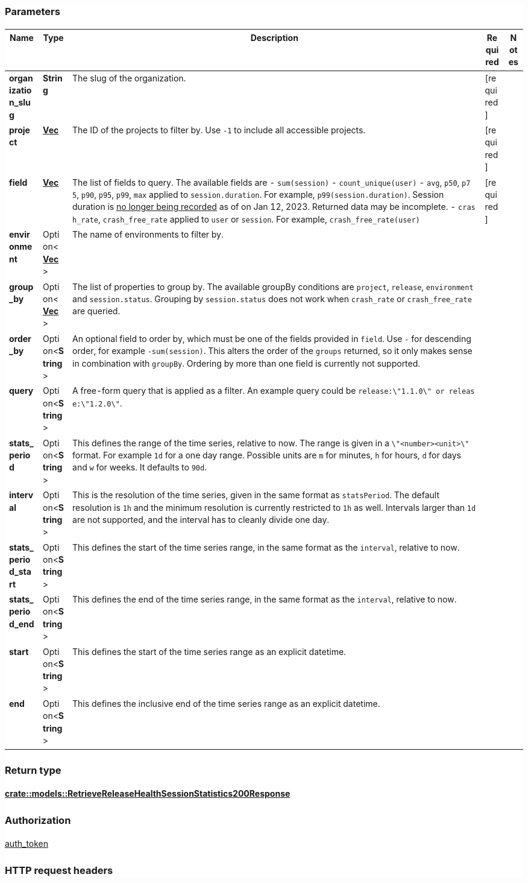 ### Parameters


Name | Type | Description  | Required | Notes
------------- | ------------- | ------------- | ------------- | -------------
**organization_slug** | **String** | The slug of the organization. | [required] |
**project** | [**Vec<i32>**](i32.md) | The ID of the projects to filter by.  Use `-1` to include all accessible projects. | [required] |
**field** | [**Vec<String>**](String.md) | The list of fields to query.  The available fields are   - `sum(session)`   - `count_unique(user)`   - `avg`, `p50`, `p75`, `p90`, `p95`, `p99`, `max` applied to `session.duration`. For example, `p99(session.duration)`. Session duration is [no longer being recorded](https://github.com/getsentry/sentry/discussions/42716) as of on Jan 12, 2023. Returned data may be incomplete.   - `crash_rate`, `crash_free_rate` applied to `user` or `session`. For example, `crash_free_rate(user)` | [required] |
**environment** | Option<[**Vec<String>**](String.md)> | The name of environments to filter by. |  |
**group_by** | Option<[**Vec<String>**](String.md)> | The list of properties to group by.  The available groupBy conditions are `project`, `release`, `environment` and `session.status`.  Grouping by `session.status` does not work when `crash_rate` or `crash_free_rate` are queried. |  |
**order_by** | Option<**String**> | An optional field to order by, which must be one of the fields provided in `field`. Use `-` for descending order, for example `-sum(session)`.   This alters the order of the `groups` returned, so it only makes sense in combination with `groupBy`.   Ordering by more than one field is currently not supported. |  |
**query** | Option<**String**> | A free-form query that is applied as a filter.  An example query could be `release:\"1.1.0\" or release:\"1.2.0\"`. |  |
**stats_period** | Option<**String**> | This defines the range of the time series, relative to now.  The range is given in a `\"<number><unit>\"` format.  For example `1d` for a one day range. Possible units are `m` for minutes, `h` for hours, `d` for days and `w` for weeks.  It defaults to `90d`. |  |
**interval** | Option<**String**> | This is the resolution of the time series, given in the same format as `statsPeriod`.  The default resolution is `1h` and the minimum resolution is currently restricted to `1h` as well.  Intervals larger than `1d` are not supported, and the interval has to cleanly divide one day. |  |
**stats_period_start** | Option<**String**> | This defines the start of the time series range, in the same format as the `interval`, relative to now. |  |
**stats_period_end** | Option<**String**> | This defines the end of the time series range, in the same format as the `interval`, relative to now. |  |
**start** | Option<**String**> | This defines the start of the time series range as an explicit datetime. |  |
**end** | Option<**String**> | This defines the inclusive end of the time series range as an explicit datetime. |  |

### Return type

[**crate::models::RetrieveReleaseHealthSessionStatistics200Response**](Retrieve_Release_Health_Session_Statistics_200_response.md)

### Authorization

[auth_token](../README.md#auth_token)

### HTTP request headers
